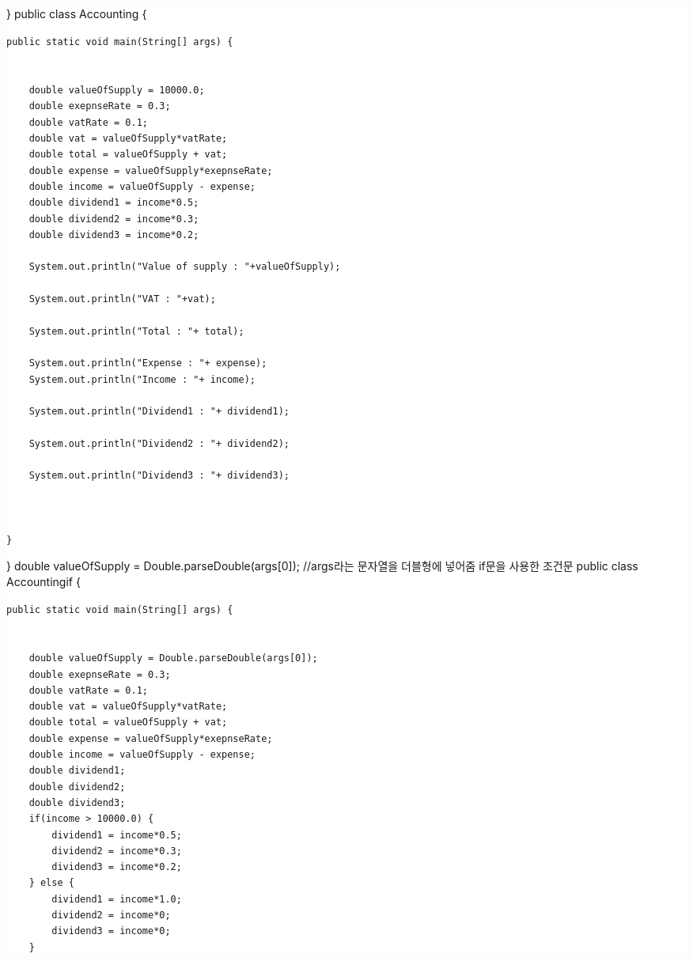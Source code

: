 }
public class Accounting {

	public static void main(String[] args) {
		
		
		double valueOfSupply = 10000.0;
		double exepnseRate = 0.3;
		double vatRate = 0.1;
		double vat = valueOfSupply*vatRate;
		double total = valueOfSupply + vat;
		double expense = valueOfSupply*exepnseRate;
		double income = valueOfSupply - expense;
		double dividend1 = income*0.5;
		double dividend2 = income*0.3;
		double dividend3 = income*0.2;
		
		System.out.println("Value of supply : "+valueOfSupply);	
		
		System.out.println("VAT : "+vat);
		
		System.out.println("Total : "+ total);
		
		System.out.println("Expense : "+ expense);
		System.out.println("Income : "+ income);
		
		System.out.println("Dividend1 : "+ dividend1);
		
		System.out.println("Dividend2 : "+ dividend2);
		
		System.out.println("Dividend3 : "+ dividend3);
		
		
		
	}

}
double valueOfSupply = Double.parseDouble(args[0]);
//args라는 문자열을 더블형에 넣어줌
if문을 사용한 조건문
public class Accountingif {

	public static void main(String[] args) {
			
		
		double valueOfSupply = Double.parseDouble(args[0]);
		double exepnseRate = 0.3;
		double vatRate = 0.1;
		double vat = valueOfSupply*vatRate;
		double total = valueOfSupply + vat;
		double expense = valueOfSupply*exepnseRate;
		double income = valueOfSupply - expense;
		double dividend1;
		double dividend2;
		double dividend3;
		if(income > 10000.0) {
			dividend1 = income*0.5;
			dividend2 = income*0.3;
			dividend3 = income*0.2;
		} else {
			dividend1 = income*1.0;
			dividend2 = income*0;
			dividend3 = income*0;
		}
		